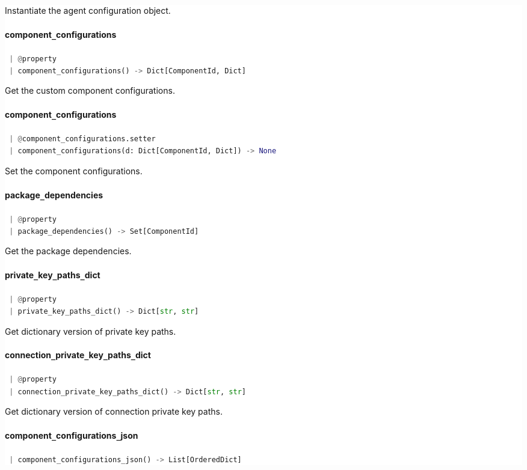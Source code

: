Instantiate the agent configuration object.

<a name="aea.configurations.base.AgentConfig.component_configurations"></a>
#### component`_`configurations

```python
 | @property
 | component_configurations() -> Dict[ComponentId, Dict]
```

Get the custom component configurations.

<a name="aea.configurations.base.AgentConfig.component_configurations"></a>
#### component`_`configurations

```python
 | @component_configurations.setter
 | component_configurations(d: Dict[ComponentId, Dict]) -> None
```

Set the component configurations.

<a name="aea.configurations.base.AgentConfig.package_dependencies"></a>
#### package`_`dependencies

```python
 | @property
 | package_dependencies() -> Set[ComponentId]
```

Get the package dependencies.

<a name="aea.configurations.base.AgentConfig.private_key_paths_dict"></a>
#### private`_`key`_`paths`_`dict

```python
 | @property
 | private_key_paths_dict() -> Dict[str, str]
```

Get dictionary version of private key paths.

<a name="aea.configurations.base.AgentConfig.connection_private_key_paths_dict"></a>
#### connection`_`private`_`key`_`paths`_`dict

```python
 | @property
 | connection_private_key_paths_dict() -> Dict[str, str]
```

Get dictionary version of connection private key paths.

<a name="aea.configurations.base.AgentConfig.component_configurations_json"></a>
#### component`_`configurations`_`json

```python
 | component_configurations_json() -> List[OrderedDict]
```
